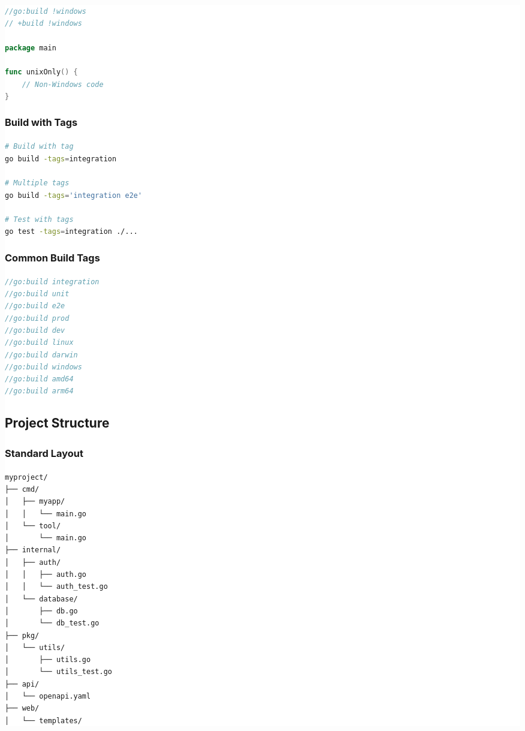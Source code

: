 ```go
//go:build !windows
// +build !windows

package main

func unixOnly() {
    // Non-Windows code
}
```

### Build with Tags

```bash
# Build with tag
go build -tags=integration

# Multiple tags
go build -tags='integration e2e'

# Test with tags
go test -tags=integration ./...
```

### Common Build Tags

```go
//go:build integration
//go:build unit
//go:build e2e
//go:build prod
//go:build dev
//go:build linux
//go:build darwin
//go:build windows
//go:build amd64
//go:build arm64
```

## Project Structure

### Standard Layout

```
myproject/
├── cmd/
│   ├── myapp/
│   │   └── main.go
│   └── tool/
│       └── main.go
├── internal/
│   ├── auth/
│   │   ├── auth.go
│   │   └── auth_test.go
│   └── database/
│       ├── db.go
│       └── db_test.go
├── pkg/
│   └── utils/
│       ├── utils.go
│       └── utils_test.go
├── api/
│   └── openapi.yaml
├── web/
│   └── templates/
```